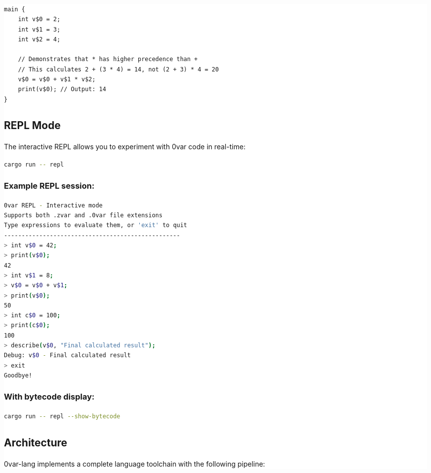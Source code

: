 ```
main {
    int v$0 = 2;
    int v$1 = 3;
    int v$2 = 4;
    
    // Demonstrates that * has higher precedence than +
    // This calculates 2 + (3 * 4) = 14, not (2 + 3) * 4 = 20
    v$0 = v$0 + v$1 * v$2;
    print(v$0); // Output: 14
}
```

## REPL Mode

The interactive REPL allows you to experiment with 0var code in real-time:

```bash
cargo run -- repl
```

### Example REPL session:

```bash
0var REPL - Interactive mode
Supports both .zvar and .0var file extensions
Type expressions to evaluate them, or 'exit' to quit
--------------------------------------------------
> int v$0 = 42;
> print(v$0);
42
> int v$1 = 8;
> v$0 = v$0 + v$1;
> print(v$0);
50
> int c$0 = 100;
> print(c$0);
100
> describe(v$0, "Final calculated result");
Debug: v$0 - Final calculated result
> exit
Goodbye!
```

### With bytecode display:

```bash
cargo run -- repl --show-bytecode
```

## Architecture

0var-lang implements a complete language toolchain with the following pipeline:
